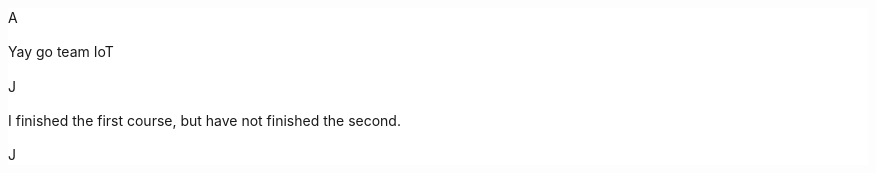 

















A












Yay go team IoT




















J












I finished the first course, but have not finished the second.




















J
